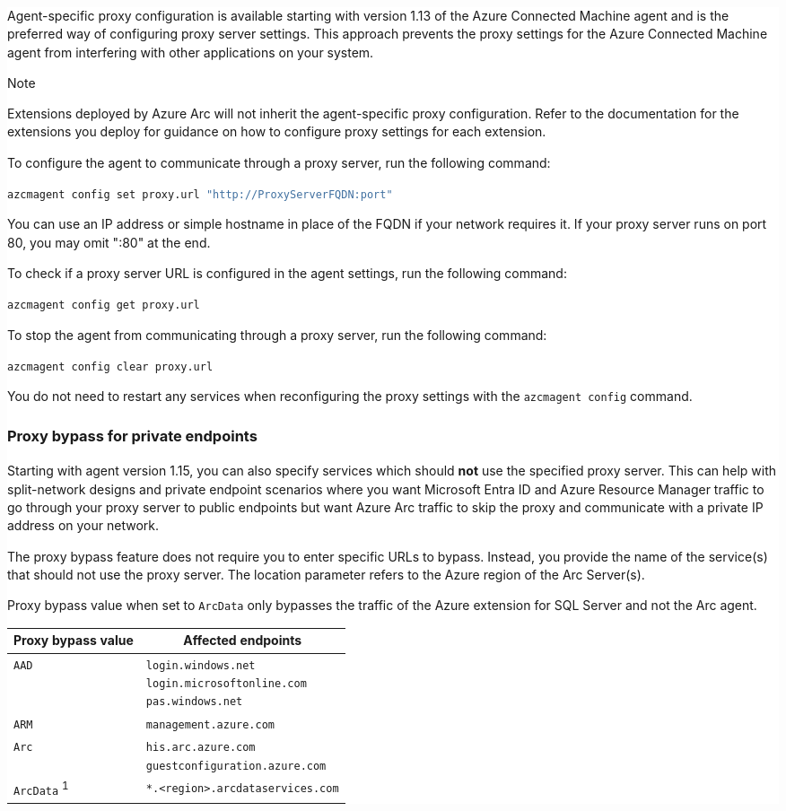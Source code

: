 Agent-specific proxy configuration is available starting with version 1.13 of the Azure Connected Machine agent and is the preferred way of configuring proxy server settings. This approach prevents the proxy settings for the Azure Connected Machine agent from interfering with other applications on your system.

> [!NOTE]
> Extensions deployed by Azure Arc will not inherit the agent-specific proxy configuration.
> Refer to the documentation for the extensions you deploy for guidance on how to configure proxy settings for each extension.

To configure the agent to communicate through a proxy server, run the following command:

```bash
azcmagent config set proxy.url "http://ProxyServerFQDN:port"
```

You can use an IP address or simple hostname in place of the FQDN if your network requires it. If your proxy server runs on port 80, you may omit ":80" at the end.

To check if a proxy server URL is configured in the agent settings, run the following command:

```bash
azcmagent config get proxy.url
```

To stop the agent from communicating through a proxy server, run the following command:

```bash
azcmagent config clear proxy.url
```

You do not need to restart any services when reconfiguring the proxy settings with the `azcmagent config` command.

### Proxy bypass for private endpoints

Starting with agent version 1.15, you can also specify services which should **not** use the specified proxy server. This can help with split-network designs and private endpoint scenarios where you want Microsoft Entra ID and Azure Resource Manager traffic to go through your proxy server to public endpoints but want Azure Arc traffic to skip the proxy and communicate with a private IP address on your network.

The proxy bypass feature does not require you to enter specific URLs to bypass. Instead, you provide the name of the service(s) that should not use the proxy server. The location parameter refers to the Azure region of the Arc Server(s).

Proxy bypass value when set to `ArcData` only bypasses the traffic of the Azure extension for SQL Server and not the Arc agent.

| Proxy bypass value | Affected endpoints |
| --------------------- | ------------------ |
| `AAD` | `login.windows.net`</br>`login.microsoftonline.com`</br> `pas.windows.net` |
| `ARM` | `management.azure.com` |
| `Arc` | `his.arc.azure.com`</br>`guestconfiguration.azure.com` |
| `ArcData` <sup>1</sup> | `*.<region>.arcdataservices.com`|
